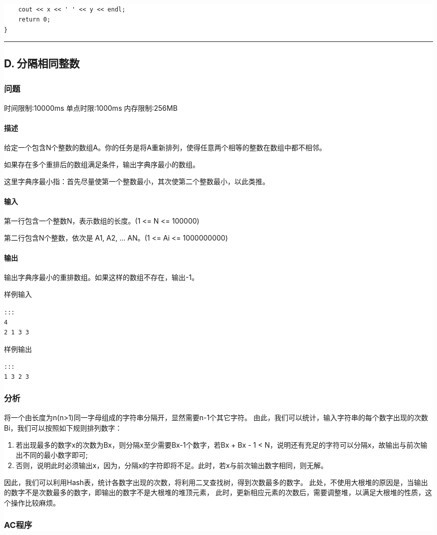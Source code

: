         cout << x << ' ' << y << endl;
        return 0;
    }

----

## D. 分隔相同整数

### 问题

时间限制:10000ms
单点时限:1000ms
内存限制:256MB

#### 描述
给定一个包含N个整数的数组A。你的任务是将A重新排列，使得任意两个相等的整数在数组中都不相邻。  

如果存在多个重排后的数组满足条件，输出字典序最小的数组。  

这里字典序最小指：首先尽量使第一个整数最小，其次使第二个整数最小，以此类推。

#### 输入
第一行包含一个整数N，表示数组的长度。(1 <= N <= 100000)  

第二行包含N个整数，依次是 A1, A2, ... AN。(1 <= Ai <= 1000000000)

#### 输出
输出字典序最小的重排数组。如果这样的数组不存在，输出-1。

样例输入

    :::
    4  
    2 1 3 3

样例输出

    :::
    1 3 2 3

### 分析

将一个由长度为n(n>1)同一字母组成的字符串分隔开，显然需要n-1个其它字符。
由此，我们可以统计，输入字符串的每个数字出现的次数Bi，我们可以按照如下规则排列数字：

1. 若出现最多的数字x的次数为Bx，则分隔x至少需要Bx-1个数字，若Bx + Bx - 1 <
   N，说明还有充足的字符可以分隔x，故输出与前次输出不同的最小数字即可;
2. 否则，说明此时必须输出x，因为，分隔x的字符即将不足。此时，若x与前次输出数字相同，则无解。

因此，我们可以利用Hash表，统计各数字出现的次数，将利用二叉查找树，得到次数最多的数字。
此处，不使用大根堆的原因是，当输出的数字不是次数最多的数字，即输出的数字不是大根堆的堆顶元素，
此时，更新相应元素的次数后，需要调整堆，以满足大根堆的性质，这个操作比较麻烦。

### AC程序

